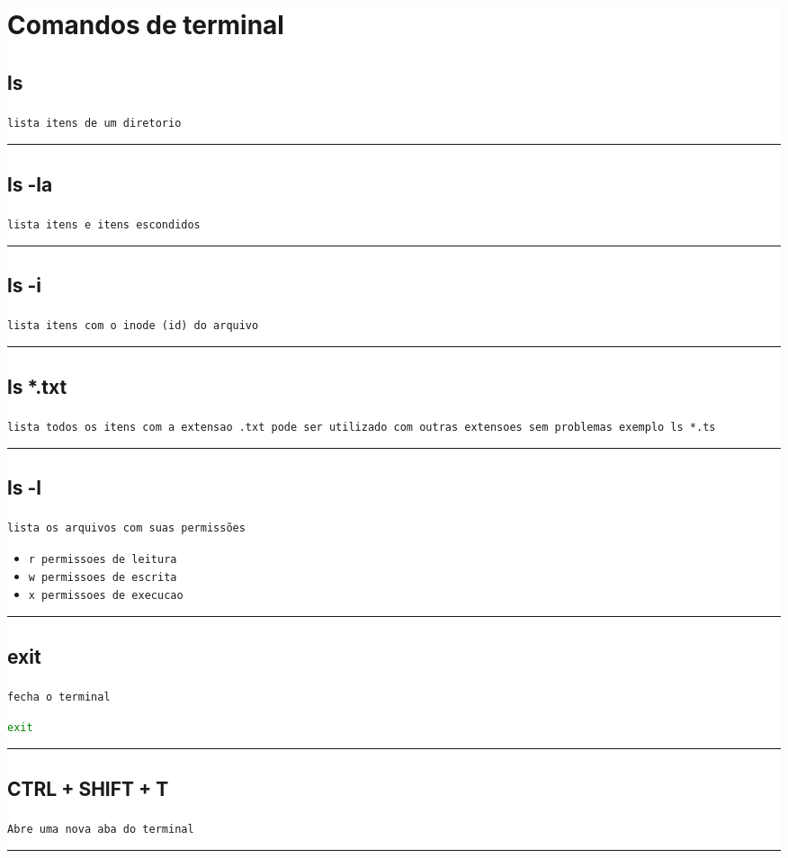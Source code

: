 # Comandos de terminal

## ls

`lista itens de um diretorio`

---

## ls -la

`lista itens e itens escondidos`

---

## ls -i

`lista itens com o inode (id) do arquivo`

---

## ls \*.txt

`lista todos os itens com a extensao .txt pode ser utilizado com outras extensoes sem problemas exemplo ls *.ts`

---

## ls -l

`lista os arquivos com suas permissões`

-  `r permissoes de leitura`
-  `w permissoes de escrita`
-  `x permissoes de execucao`

---

## exit

`fecha o terminal`

```bash
exit
```

---

## CTRL + SHIFT + T

`Abre uma nova aba do terminal`

---